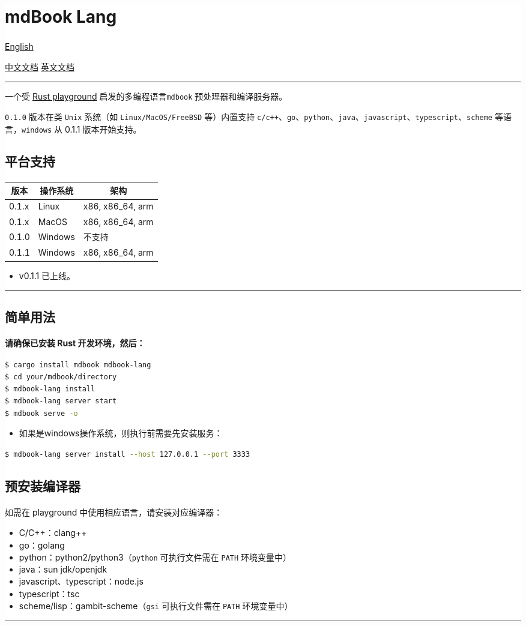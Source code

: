 # mdBook Lang

[English](./README.md)

[中文文档](https://gaojeffrey.github.io/mdbook-lang/en)
[英文文档](https://gaojeffrey.github.io/mdbook-lang/en)

___
一个受 [Rust playground](https://rust-lang.github.io/mdBook/format/mdbook.html#rust-playground) 启发的多编程语言`mdbook` 预处理器和编译服务器。

`0.1.0` 版本在类 `Unix` 系统（如 `Linux/MacOS/FreeBSD` 等）内置支持 `c/c++`、`go`、`python`、`java`、`javascript`、`typescript`、`scheme` 等语言，`windows` 从 0.1.1 版本开始支持。

## 平台支持
| 版本 | 操作系统 | 架构 |
| ------- | ------- | ------- |
| 0.1.x | Linux | x86, x86_64, arm|
| 0.1.x | MacOS| x86, x86_64, arm |
| 0.1.0 | Windows | 不支持 |
| 0.1.1 | Windows | x86, x86_64, arm |

- v0.1.1 已上线。

---

## 简单用法
**请确保已安装 Rust 开发环境，然后：**
```bash
$ cargo install mdbook mdbook-lang
$ cd your/mdbook/directory
$ mdbook-lang install
$ mdbook-lang server start
$ mdbook serve -o
```

- 如果是windows操作系统，则执行前需要先安装服务：
```bash
$ mdbook-lang server install --host 127.0.0.1 --port 3333
```

## 预安装编译器
如需在 playground 中使用相应语言，请安装对应编译器：

- C/C++：clang++
- go：golang
- python：python2/python3（`python` 可执行文件需在 `PATH` 环境变量中）
- java：sun jdk/openjdk
- javascript、typescript：node.js
- typescript：tsc
- scheme/lisp：gambit-scheme（`gsi` 可执行文件需在 `PATH` 环境变量中）

---